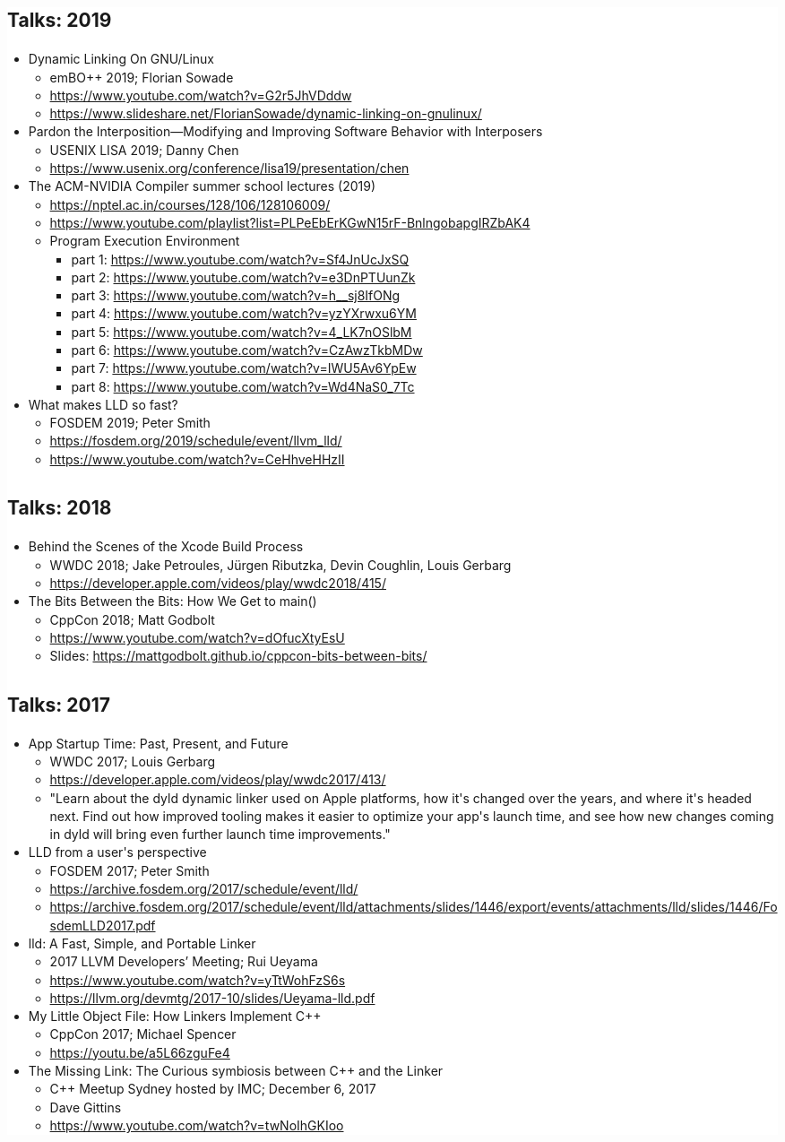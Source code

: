 ## Talks: 2019

- Dynamic Linking On GNU/Linux
	- emBO++ 2019; Florian Sowade
	- https://www.youtube.com/watch?v=G2r5JhVDddw
	- https://www.slideshare.net/FlorianSowade/dynamic-linking-on-gnulinux/
- Pardon the Interposition—Modifying and Improving Software Behavior with Interposers
	- USENIX LISA 2019; Danny Chen
	- https://www.usenix.org/conference/lisa19/presentation/chen
- The ACM-NVIDIA Compiler summer school lectures (2019)
	- https://nptel.ac.in/courses/128/106/128106009/
	- https://www.youtube.com/playlist?list=PLPeEbErKGwN15rF-BnlngobapgIRZbAK4
	- Program Execution Environment
		- part 1: https://www.youtube.com/watch?v=Sf4JnUcJxSQ
		- part 2: https://www.youtube.com/watch?v=e3DnPTUunZk
		- part 3: https://www.youtube.com/watch?v=h__sj8IfONg
		- part 4: https://www.youtube.com/watch?v=yzYXrwxu6YM
		- part 5: https://www.youtube.com/watch?v=4_LK7nOSlbM
		- part 6: https://www.youtube.com/watch?v=CzAwzTkbMDw
		- part 7: https://www.youtube.com/watch?v=IWU5Av6YpEw
		- part 8: https://www.youtube.com/watch?v=Wd4NaS0_7Tc
- What makes LLD so fast?
	- FOSDEM 2019; Peter Smith
	- https://fosdem.org/2019/schedule/event/llvm_lld/
	- https://www.youtube.com/watch?v=CeHhveHHzII

## Talks: 2018

- Behind the Scenes of the Xcode Build Process
	- WWDC 2018; Jake Petroules, Jürgen Ributzka, Devin Coughlin, Louis Gerbarg
	- https://developer.apple.com/videos/play/wwdc2018/415/
- The Bits Between the Bits: How We Get to main()
	- CppCon 2018; Matt Godbolt
	- https://www.youtube.com/watch?v=dOfucXtyEsU
	- Slides: https://mattgodbolt.github.io/cppcon-bits-between-bits/

## Talks: 2017

- App Startup Time: Past, Present, and Future
	- WWDC 2017; Louis Gerbarg
	- https://developer.apple.com/videos/play/wwdc2017/413/
	- "Learn about the dyld dynamic linker used on Apple platforms, how it's changed over the years, and where it's headed next. Find out how improved tooling makes it easier to optimize your app's launch time, and see how new changes coming in dyld will bring even further launch time improvements."
- LLD from a user's perspective
	- FOSDEM 2017; Peter Smith
	- https://archive.fosdem.org/2017/schedule/event/lld/
	- https://archive.fosdem.org/2017/schedule/event/lld/attachments/slides/1446/export/events/attachments/lld/slides/1446/FosdemLLD2017.pdf
- lld: A Fast, Simple, and Portable Linker
	- 2017 LLVM Developers’ Meeting; Rui Ueyama
	- https://www.youtube.com/watch?v=yTtWohFzS6s
	- https://llvm.org/devmtg/2017-10/slides/Ueyama-lld.pdf
- My Little Object File: How Linkers Implement C++
	- CppCon 2017; Michael Spencer
	- https://youtu.be/a5L66zguFe4
- The Missing Link: The Curious symbiosis between C++ and the Linker
	- C++ Meetup Sydney hosted by IMC; December 6, 2017
	- Dave Gittins
	- https://www.youtube.com/watch?v=twNoIhGKIoo
